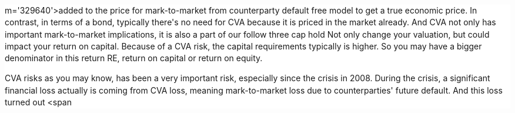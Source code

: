  m='329640'>added</span> <span m='330690'>to</span> <span m='330850'>the</span>
  <span m='330990'>price</span> <span m='331820'>for</span> <span
  m='332140'>mark-to-market</span> <span m='333680'>from</span> <span
  m='333960'>counterparty</span> <span m='334690'>default</span> <span
  m='335010'>free</span> <span m='335220'>model</span> <span
  m='336070'>to</span> <span m='336230'>get</span> <span m='336510'>a</span>
  <span m='336580'>true</span> <span m='337220'>economic</span> <span
  m='337910'>price.</span> <span m='340220'>In</span> <span
  m='340410'>contrast,</span> <span m='341760'>in</span> <span
  m='341940'>terms</span> <span m='342160'>of</span> <span m='342230'>a
  bond,</span> <span m='342555'>typically</span> <span m='343150'>there's</span>
  <span m='343340'>no</span> <span m='343560'>need</span> <span
  m='345210'>for</span> <span m='345350'>CVA</span> <span
  m='347160'>because</span> <span m='347640'>it</span> <span
  m='347810'>is</span> <span m='348160'>priced</span> <span m='348580'>in</span>
  <span m='348690'>the</span> <span m='348780'>market</span> <span
  m='349130'>already.</span> <span m='352340'>And</span> <span
  m='353150'>CVA</span> <span m='353840'>not</span> <span m='354030'>only</span>
  <span m='354690'>has</span> <span m='355190'>important</span> <span
  m='355920'>mark-to-market</span> <span m='357910'>implications,</span> <span
  m='358370'>it</span> <span m='358830'>is</span> <span m='359250'>also</span>
  <span m='359680'>a</span> <span m='359780'>part</span> <span
  m='360220'>of</span> <span m='360485'>our</span> <span
  m='360750'>follow</span> <span m='361110'>three</span> <span
  m='361440'>cap</span> <span m='361690'>hold</span> <span m='363880'>Not</span>
  <span m='364120'>only</span> <span m='365050'>change</span> <span
  m='365600'>your</span> <span m='365800'>valuation,</span> <span
  m='366750'>but</span> <span m='367030'>could</span> <span
  m='367390'>impact</span> <span m='368140'>your</span> <span
  m='368460'>return</span> <span m='368840'>on</span> <span
  m='369010'>capital.</span> <span m='369930'>Because</span> <span
  m='370340'>of</span> <span m='370460'>a</span> <span m='370540'>CVA</span>
  <span m='371040'>risk,</span> <span m='371850'>the</span> <span
  m='372000'>capital</span> <span m='372430'>requirements</span> <span
  m='373070'>typically</span> <span m='373455'>is</span> <span
  m='373840'>higher.</span> <span m='375530'>So</span> <span
  m='375680'>you</span> <span m='376380'>may</span> <span m='376520'>have</span>
  <span m='376970'>a</span> <span m='377810'>bigger</span> <span
  m='378640'>denominator</span> <span m='379500'>in</span> <span
  m='379690'>this</span> <span m='380320'>return</span> <span
  m='382060'>RE,</span> <span m='382750'>return</span> <span
  m='383180'>on</span> <span m='383350'>capital</span> <span
  m='384460'>or</span> <span m='385010'>return</span> <span m='385300'>on</span>
  <span m='385820'>equity.</span> </p><p><span m='387170'>CVA</span> <span
  m='387740'>risks</span> <span m='387890'>as</span> <span m='388320'>you</span>
  <span m='388630'>may</span> <span m='388820'>know,</span> <span
  m='389690'>has</span> <span m='389890'>been</span> <span m='390130'>a</span>
  <span m='390170'>very</span> <span m='391050'>important</span> <span
  m='391610'>risk,</span> <span m='392120'>especially</span> <span
  m='392730'>since</span> <span m='393160'>the</span> <span
  m='393410'>crisis</span> <span m='393665'>in</span> <span
  m='394310'>2008.</span> <span m='396860'>During</span> <span
  m='397100'>the</span> <span m='397180'>crisis,</span> <span
  m='398150'>a</span> <span m='398480'>significant</span> <span
  m='399280'>financial</span> <span m='399750'>loss</span> <span
  m='400190'>actually</span> <span m='400790'>is</span> <span
  m='401750'>coming</span> <span m='402050'>from</span> <span
  m='402270'>CVA</span> <span m='402890'>loss,</span> <span
  m='403950'>meaning</span> <span m='404660'>mark-to-market</span> <span
  m='405470'>loss</span> <span m='406270'>due</span> <span m='406440'>to</span>
  <span m='406570'>counterparties'</span> <span m='407420'>future</span> <span
  m='407810'>default.</span> <span m='409060'>And</span> <span
  m='409270'>this</span> <span m='409480'>loss</span> <span
  m='409970'>turned</span> <span m='410310'>out</span> <span